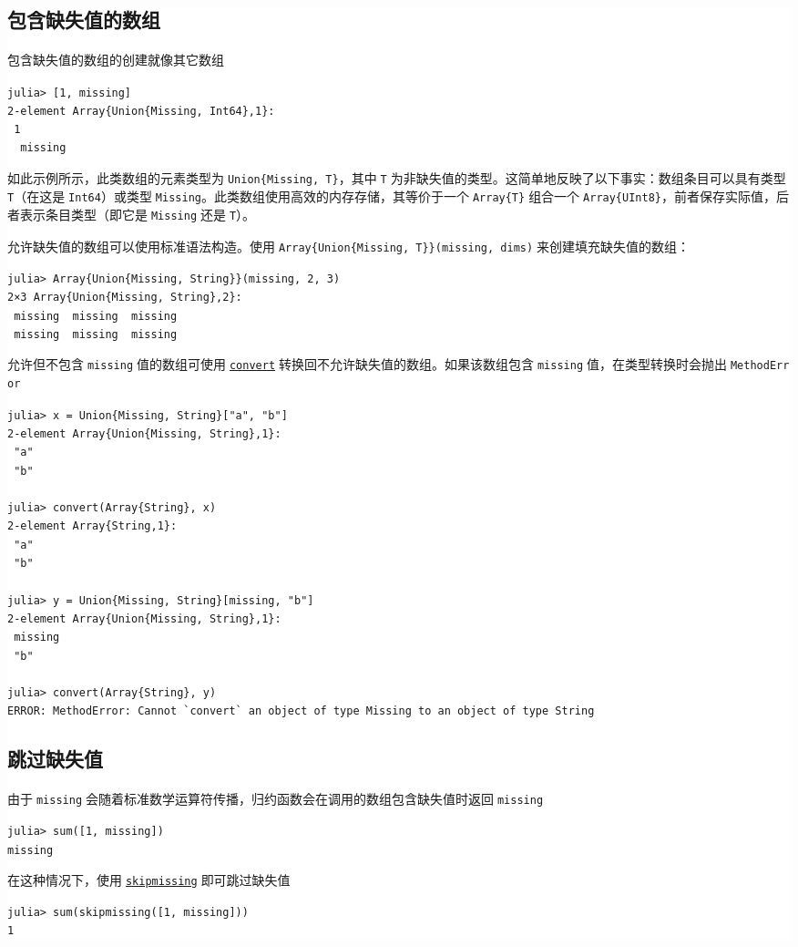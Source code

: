 ## 包含缺失值的数组

包含缺失值的数组的创建就像其它数组
```jldoctest
julia> [1, missing]
2-element Array{Union{Missing, Int64},1}:
 1
  missing
```

如此示例所示，此类数组的元素类型为 `Union{Missing, T}`，其中 `T` 为非缺失值的类型。这简单地反映了以下事实：数组条目可以具有类型 `T`（在这是 `Int64`）或类型 `Missing`。此类数组使用高效的内存存储，其等价于一个 `Array{T}` 组合一个 `Array{UInt8}`，前者保存实际值，后者表示条目类型（即它是 `Missing` 还是 `T`）。

允许缺失值的数组可以使用标准语法构造。使用 `Array{Union{Missing, T}}(missing, dims)` 来创建填充缺失值的数组：
```jldoctest
julia> Array{Union{Missing, String}}(missing, 2, 3)
2×3 Array{Union{Missing, String},2}:
 missing  missing  missing
 missing  missing  missing
```

允许但不包含 `missing` 值的数组可使用 [`convert`](@ref) 转换回不允许缺失值的数组。如果该数组包含 `missing` 值，在类型转换时会抛出 `MethodError`
```jldoctest
julia> x = Union{Missing, String}["a", "b"]
2-element Array{Union{Missing, String},1}:
 "a"
 "b"

julia> convert(Array{String}, x)
2-element Array{String,1}:
 "a"
 "b"

julia> y = Union{Missing, String}[missing, "b"]
2-element Array{Union{Missing, String},1}:
 missing
 "b"

julia> convert(Array{String}, y)
ERROR: MethodError: Cannot `convert` an object of type Missing to an object of type String
```
## 跳过缺失值

由于 `missing` 会随着标准数学运算符传播，归约函数会在调用的数组包含缺失值时返回 `missing`
```jldoctest
julia> sum([1, missing])
missing
```

在这种情况下，使用 [`skipmissing`](@ref) 即可跳过缺失值
```jldoctest
julia> sum(skipmissing([1, missing]))
1
```
